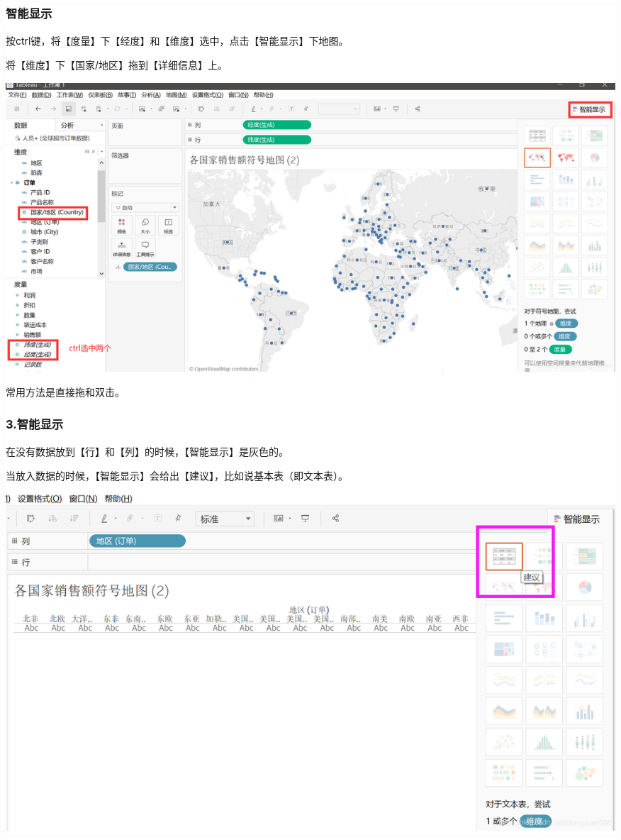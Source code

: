 ### 智能显示

按ctrl键，将【度量】下【经度】和【维度】选中，点击【智能显示】下地图。

将【维度】下【国家/地区】拖到【详细信息】上。

![Tableau%20%E4%BA%94%E3%80%81%20dc094/20210620222315708.png](Tableau%20%E4%BA%94%E3%80%81%20dc094/20210620222315708.png)

常用方法是直接拖和双击。

### 3.智能显示

在没有数据放到【行】和【列】的时候，【智能显示】是灰色的。

当放入数据的时候，【智能显示】会给出【建议】，比如说基本表（即文本表）。

![Tableau%20%E4%BA%94%E3%80%81%20dc094/20210620222658869.png](Tableau%20%E4%BA%94%E3%80%81%20dc094/20210620222658869.png)
